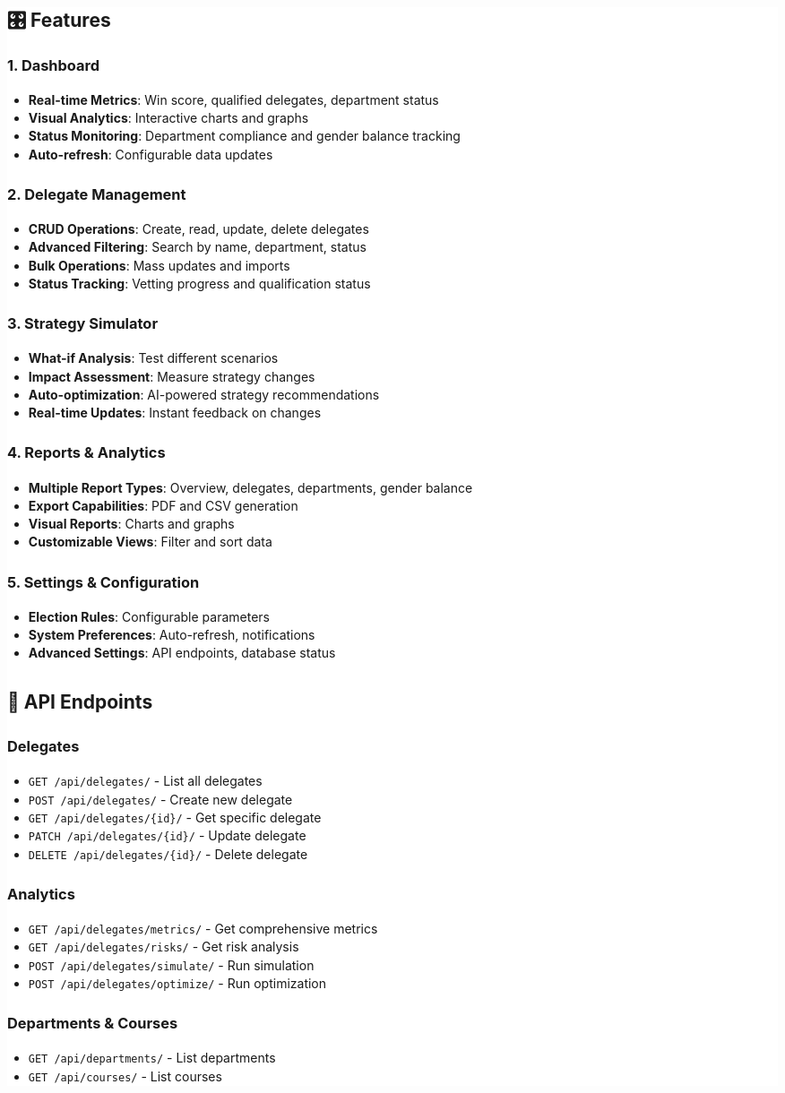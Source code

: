 ## 🎛️ Features

### 1. Dashboard
- **Real-time Metrics**: Win score, qualified delegates, department status
- **Visual Analytics**: Interactive charts and graphs
- **Status Monitoring**: Department compliance and gender balance tracking
- **Auto-refresh**: Configurable data updates

### 2. Delegate Management
- **CRUD Operations**: Create, read, update, delete delegates
- **Advanced Filtering**: Search by name, department, status
- **Bulk Operations**: Mass updates and imports
- **Status Tracking**: Vetting progress and qualification status

### 3. Strategy Simulator
- **What-if Analysis**: Test different scenarios
- **Impact Assessment**: Measure strategy changes
- **Auto-optimization**: AI-powered strategy recommendations
- **Real-time Updates**: Instant feedback on changes

### 4. Reports & Analytics
- **Multiple Report Types**: Overview, delegates, departments, gender balance
- **Export Capabilities**: PDF and CSV generation
- **Visual Reports**: Charts and graphs
- **Customizable Views**: Filter and sort data

### 5. Settings & Configuration
- **Election Rules**: Configurable parameters
- **System Preferences**: Auto-refresh, notifications
- **Advanced Settings**: API endpoints, database status

## 🔧 API Endpoints

### Delegates
- `GET /api/delegates/` - List all delegates
- `POST /api/delegates/` - Create new delegate
- `GET /api/delegates/{id}/` - Get specific delegate
- `PATCH /api/delegates/{id}/` - Update delegate
- `DELETE /api/delegates/{id}/` - Delete delegate

### Analytics
- `GET /api/delegates/metrics/` - Get comprehensive metrics
- `GET /api/delegates/risks/` - Get risk analysis
- `POST /api/delegates/simulate/` - Run simulation
- `POST /api/delegates/optimize/` - Run optimization

### Departments & Courses
- `GET /api/departments/` - List departments
- `GET /api/courses/` - List courses
